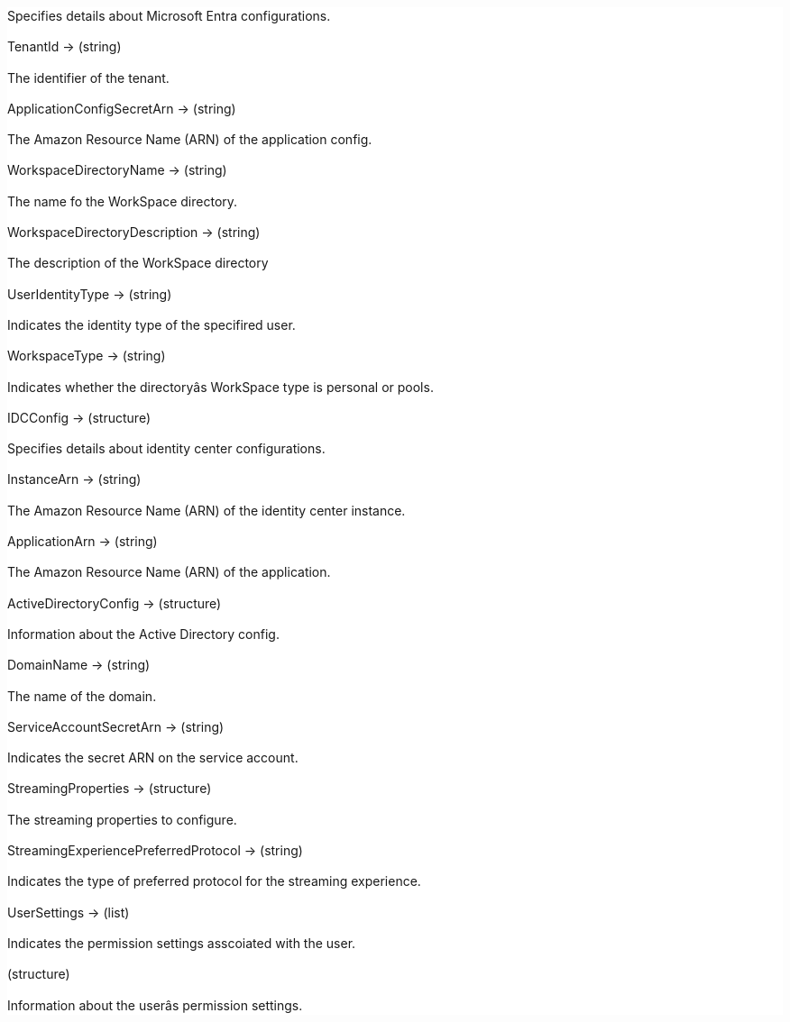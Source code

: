 Specifies details about Microsoft Entra configurations.

TenantId -> (string)

The identifier of the tenant.

ApplicationConfigSecretArn -> (string)

The Amazon Resource Name (ARN) of the application config.

WorkspaceDirectoryName -> (string)

The name fo the WorkSpace directory.

WorkspaceDirectoryDescription -> (string)

The description of the WorkSpace directory

UserIdentityType -> (string)

Indicates the identity type of the specifired user.

WorkspaceType -> (string)

Indicates whether the directoryâs WorkSpace type is personal or pools.

IDCConfig -> (structure)

Specifies details about identity center configurations.

InstanceArn -> (string)

The Amazon Resource Name (ARN) of the identity center instance.

ApplicationArn -> (string)

The Amazon Resource Name (ARN) of the application.

ActiveDirectoryConfig -> (structure)

Information about the Active Directory config.

DomainName -> (string)

The name of the domain.

ServiceAccountSecretArn -> (string)

Indicates the secret ARN on the service account.

StreamingProperties -> (structure)

The streaming properties to configure.

StreamingExperiencePreferredProtocol -> (string)

Indicates the type of preferred protocol for the streaming experience.

UserSettings -> (list)

Indicates the permission settings asscoiated with the user.

(structure)

Information about the userâs permission settings.
